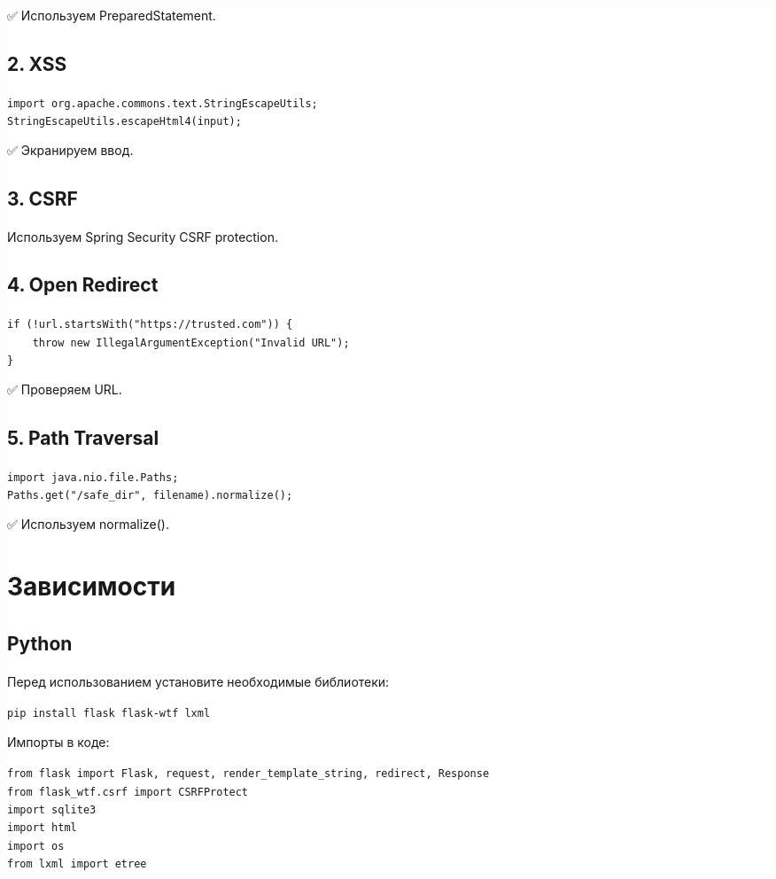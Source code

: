 ✅ Используем PreparedStatement.

## 2. XSS

```
import org.apache.commons.text.StringEscapeUtils;
StringEscapeUtils.escapeHtml4(input);
```

✅ Экранируем ввод.

## 3. CSRF

Используем Spring Security CSRF protection.

## 4. Open Redirect

```
if (!url.startsWith("https://trusted.com")) {
    throw new IllegalArgumentException("Invalid URL");
}
```

✅ Проверяем URL.

## 5. Path Traversal

```
import java.nio.file.Paths;
Paths.get("/safe_dir", filename).normalize();
```

✅ Используем normalize().

# Зависимости

## Python

Перед использованием установите необходимые библиотеки:

```
pip install flask flask-wtf lxml
```

Импорты в коде:

```
from flask import Flask, request, render_template_string, redirect, Response
from flask_wtf.csrf import CSRFProtect
import sqlite3
import html
import os
from lxml import etree
```
